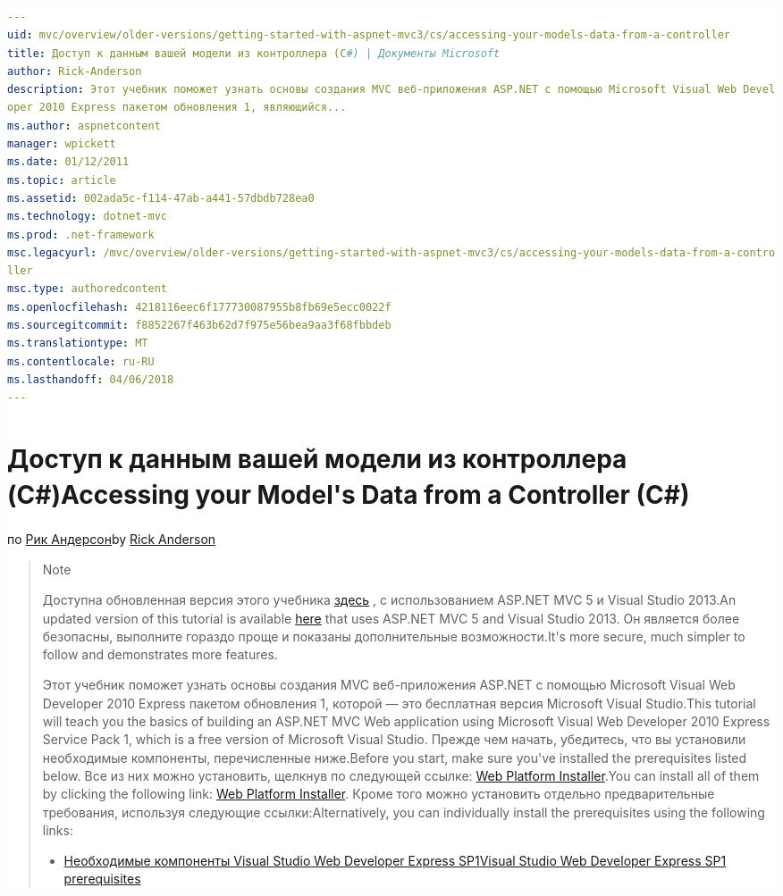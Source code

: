 ```yaml
---
uid: mvc/overview/older-versions/getting-started-with-aspnet-mvc3/cs/accessing-your-models-data-from-a-controller
title: Доступ к данным вашей модели из контроллера (C#) | Документы Microsoft
author: Rick-Anderson
description: Этот учебник поможет узнать основы создания MVC веб-приложения ASP.NET с помощью Microsoft Visual Web Developer 2010 Express пакетом обновления 1, являющийся...
ms.author: aspnetcontent
manager: wpickett
ms.date: 01/12/2011
ms.topic: article
ms.assetid: 002ada5c-f114-47ab-a441-57dbdb728ea0
ms.technology: dotnet-mvc
ms.prod: .net-framework
msc.legacyurl: /mvc/overview/older-versions/getting-started-with-aspnet-mvc3/cs/accessing-your-models-data-from-a-controller
msc.type: authoredcontent
ms.openlocfilehash: 4218116eec6f177730087955b8fb69e5ecc0022f
ms.sourcegitcommit: f8852267f463b62d7f975e56bea9aa3f68fbbdeb
ms.translationtype: MT
ms.contentlocale: ru-RU
ms.lasthandoff: 04/06/2018
---
```

<a name="accessing-your-models-data-from-a-controller-c"></a><span data-ttu-id="5a61f-103">Доступ к данным вашей модели из контроллера (C#)</span><span class="sxs-lookup"><span data-stu-id="5a61f-103">Accessing your Model's Data from a Controller (C#)</span></span>
====================
<span data-ttu-id="5a61f-104">по [Рик Андерсон](https://github.com/Rick-Anderson)</span><span class="sxs-lookup"><span data-stu-id="5a61f-104">by [Rick Anderson](https://github.com/Rick-Anderson)</span></span>

> > [!NOTE]
> > <span data-ttu-id="5a61f-105">Доступна обновленная версия этого учебника [здесь](../../../getting-started/introduction/getting-started.md) , с использованием ASP.NET MVC 5 и Visual Studio 2013.</span><span class="sxs-lookup"><span data-stu-id="5a61f-105">An updated version of this tutorial is available [here](../../../getting-started/introduction/getting-started.md) that uses ASP.NET MVC 5 and Visual Studio 2013.</span></span> <span data-ttu-id="5a61f-106">Он является более безопасны, выполните гораздо проще и показаны дополнительные возможности.</span><span class="sxs-lookup"><span data-stu-id="5a61f-106">It's more secure, much simpler to follow and demonstrates more features.</span></span>
> 
> 
> <span data-ttu-id="5a61f-107">Этот учебник поможет узнать основы создания MVC веб-приложения ASP.NET с помощью Microsoft Visual Web Developer 2010 Express пакетом обновления 1, которой — это бесплатная версия Microsoft Visual Studio.</span><span class="sxs-lookup"><span data-stu-id="5a61f-107">This tutorial will teach you the basics of building an ASP.NET MVC Web application using Microsoft Visual Web Developer 2010 Express Service Pack 1, which is a free version of Microsoft Visual Studio.</span></span> <span data-ttu-id="5a61f-108">Прежде чем начать, убедитесь, что вы установили необходимые компоненты, перечисленные ниже.</span><span class="sxs-lookup"><span data-stu-id="5a61f-108">Before you start, make sure you've installed the prerequisites listed below.</span></span> <span data-ttu-id="5a61f-109">Все из них можно установить, щелкнув по следующей ссылке: [Web Platform Installer](https://www.microsoft.com/web/gallery/install.aspx?appid=VWD2010SP1Pack).</span><span class="sxs-lookup"><span data-stu-id="5a61f-109">You can install all of them by clicking the following link: [Web Platform Installer](https://www.microsoft.com/web/gallery/install.aspx?appid=VWD2010SP1Pack).</span></span> <span data-ttu-id="5a61f-110">Кроме того можно установить отдельно предварительные требования, используя следующие ссылки:</span><span class="sxs-lookup"><span data-stu-id="5a61f-110">Alternatively, you can individually install the prerequisites using the following links:</span></span>
> 
> - [<span data-ttu-id="5a61f-111">Необходимые компоненты Visual Studio Web Developer Express SP1</span><span class="sxs-lookup"><span data-stu-id="5a61f-111">Visual Studio Web Developer Express SP1 prerequisites</span></span>](https://www.microsoft.com/web/gallery/install.aspx?appid=VWD2010SP1Pack)